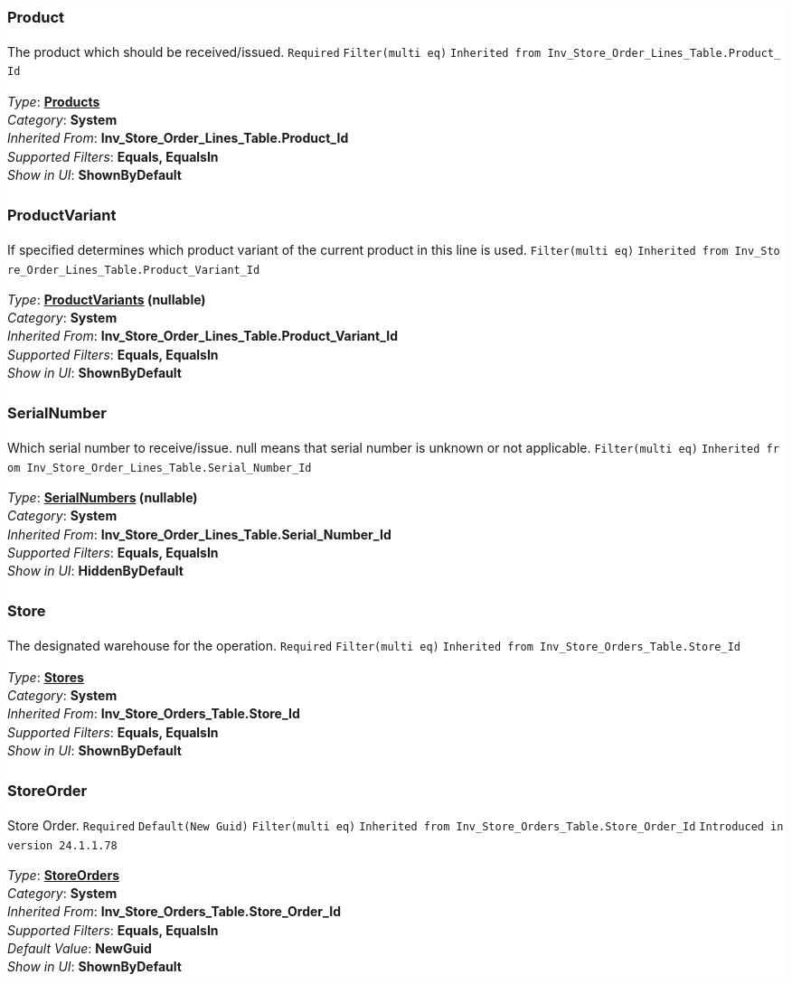 ### Product

The product which should be received/issued. `Required` `Filter(multi eq)` `Inherited from Inv_Store_Order_Lines_Table.Product_Id`

_Type_: **[Products](General.Products.Products.md)**  
_Category_: **System**  
_Inherited From_: **Inv_Store_Order_Lines_Table.Product_Id**  
_Supported Filters_: **Equals, EqualsIn**  
_Show in UI_: **ShownByDefault**  

### ProductVariant

If specified determines which product variant of the current product in this line is used. `Filter(multi eq)` `Inherited from Inv_Store_Order_Lines_Table.Product_Variant_Id`

_Type_: **[ProductVariants](General.Products.ProductVariants.md) (nullable)**  
_Category_: **System**  
_Inherited From_: **Inv_Store_Order_Lines_Table.Product_Variant_Id**  
_Supported Filters_: **Equals, EqualsIn**  
_Show in UI_: **ShownByDefault**  

### SerialNumber

Which serial number to receive/issue. null means that serial number is unknown or not applicable. `Filter(multi eq)` `Inherited from Inv_Store_Order_Lines_Table.Serial_Number_Id`

_Type_: **[SerialNumbers](Logistics.Inventory.SerialNumbers.md) (nullable)**  
_Category_: **System**  
_Inherited From_: **Inv_Store_Order_Lines_Table.Serial_Number_Id**  
_Supported Filters_: **Equals, EqualsIn**  
_Show in UI_: **HiddenByDefault**  

### Store

The designated warehouse for the operation. `Required` `Filter(multi eq)` `Inherited from Inv_Store_Orders_Table.Store_Id`

_Type_: **[Stores](Logistics.Inventory.Stores.md)**  
_Category_: **System**  
_Inherited From_: **Inv_Store_Orders_Table.Store_Id**  
_Supported Filters_: **Equals, EqualsIn**  
_Show in UI_: **ShownByDefault**  

### StoreOrder

Store Order. `Required` `Default(New Guid)` `Filter(multi eq)` `Inherited from Inv_Store_Orders_Table.Store_Order_Id` `Introduced in version 24.1.1.78`

_Type_: **[StoreOrders](Logistics.Inventory.StoreOrders.md)**  
_Category_: **System**  
_Inherited From_: **Inv_Store_Orders_Table.Store_Order_Id**  
_Supported Filters_: **Equals, EqualsIn**  
_Default Value_: **NewGuid**  
_Show in UI_: **ShownByDefault**  

